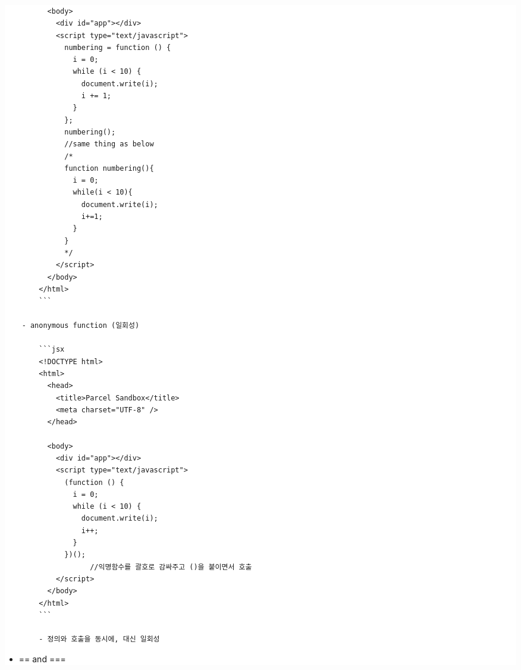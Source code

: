              <body>
                <div id="app"></div>
                <script type="text/javascript">
                  numbering = function () {
                    i = 0;
                    while (i < 10) {
                      document.write(i);
                      i += 1;
                    }
                  };
                  numbering();
                  //same thing as below
                  /* 
                  function numbering(){
                    i = 0;
                    while(i < 10){
                      document.write(i);
                      i+=1;
                    }
                  }
                  */
                </script>
              </body>
            </html>
            ```
            
        - anonymous function (일회성)
            
            ```jsx
            <!DOCTYPE html>
            <html>
              <head>
                <title>Parcel Sandbox</title>
                <meta charset="UTF-8" />
              </head>
            
              <body>
                <div id="app"></div>
                <script type="text/javascript">
                  (function () {
                    i = 0;
                    while (i < 10) {
                      document.write(i);
                      i++;
                    }
                  })();
            			//익명함수를 괄호로 감싸주고 ()을 붙이면서 호출
                </script>
              </body>
            </html>
            ```
            
            - 정의와 호출을 동시에, 대신 일회성
- == and ===
    